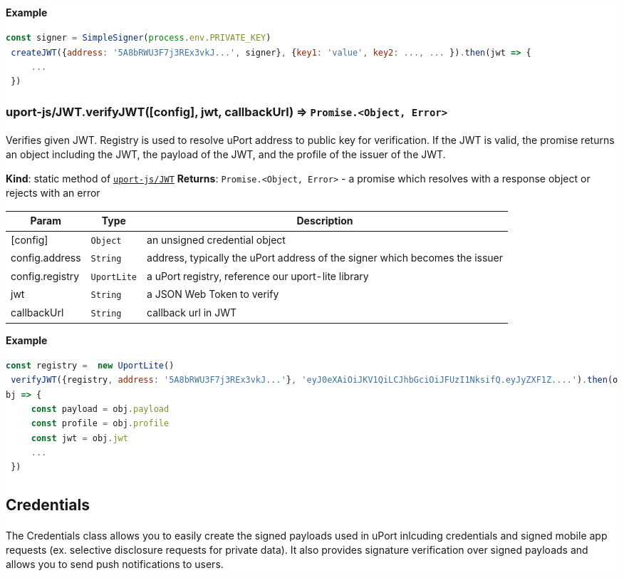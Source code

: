 **Example**
```js
const signer = SimpleSigner(process.env.PRIVATE_KEY)
 createJWT({address: '5A8bRWU3F7j3REx3vkJ...', signer}, {key1: 'value', key2: ..., ... }).then(jwt => {
     ...
 })


```
<a name="module_uport-js/JWT.verifyJWT"></a>

### uport-js/JWT.verifyJWT([config], jwt, callbackUrl) ⇒ <code>Promise.&lt;Object, Error&gt;</code>
Verifies given JWT. Registry is used to resolve uPort address to public key for verification.
 If the JWT is valid, the promise returns an object including the JWT, the payload of the JWT,
 and the profile of the issuer of the JWT.

**Kind**: static method of [<code>uport-js/JWT</code>](#module_uport-js/JWT)
**Returns**: <code>Promise.&lt;Object, Error&gt;</code> - a promise which resolves with a response object or rejects with an error

| Param | Type | Description |
| --- | --- | --- |
| [config] | <code>Object</code> | an unsigned credential object |
| config.address | <code>String</code> | address, typically the uPort address of the signer which becomes the issuer |
| config.registry | <code>UportLite</code> | a uPort registry, reference our uport-lite library |
| jwt | <code>String</code> | a JSON Web Token to verify |
| callbackUrl | <code>String</code> | callback url in JWT |

**Example**
```js
const registry =  new UportLite()
 verifyJWT({registry, address: '5A8bRWU3F7j3REx3vkJ...'}, 'eyJ0eXAiOiJKV1QiLCJhbGciOiJFUzI1NksifQ.eyJyZXF1Z....').then(obj => {
     const payload = obj.payload
     const profile = obj.profile
     const jwt = obj.jwt
     ...
 })


```
<a name="Credentials"></a>

## Credentials
The Credentials class allows you to easily create the signed payloads used in uPort inlcuding
   credentials and signed mobile app requests (ex. selective disclosure requests
   for private data). It also provides signature verification over signed payloads and
   allows you to send push notifications to users.

